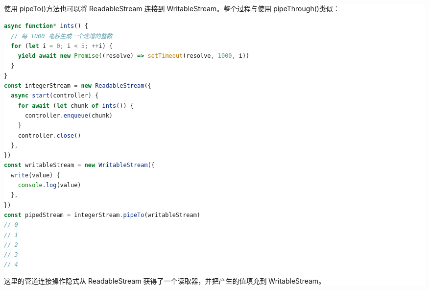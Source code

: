 使用 pipeTo()方法也可以将 ReadableStream 连接到 WritableStream。整个过程与使用 pipeThrough()类似：

```js
async function* ints() {
  // 每 1000 毫秒生成一个递增的整数
  for (let i = 0; i < 5; ++i) {
    yield await new Promise((resolve) => setTimeout(resolve, 1000, i))
  }
}
const integerStream = new ReadableStream({
  async start(controller) {
    for await (let chunk of ints()) {
      controller.enqueue(chunk)
    }
    controller.close()
  },
})
const writableStream = new WritableStream({
  write(value) {
    console.log(value)
  },
})
const pipedStream = integerStream.pipeTo(writableStream)
// 0
// 1
// 2
// 3
// 4
```

这里的管道连接操作隐式从 ReadableStream 获得了一个读取器，并把产生的值填充到 WritableStream。
